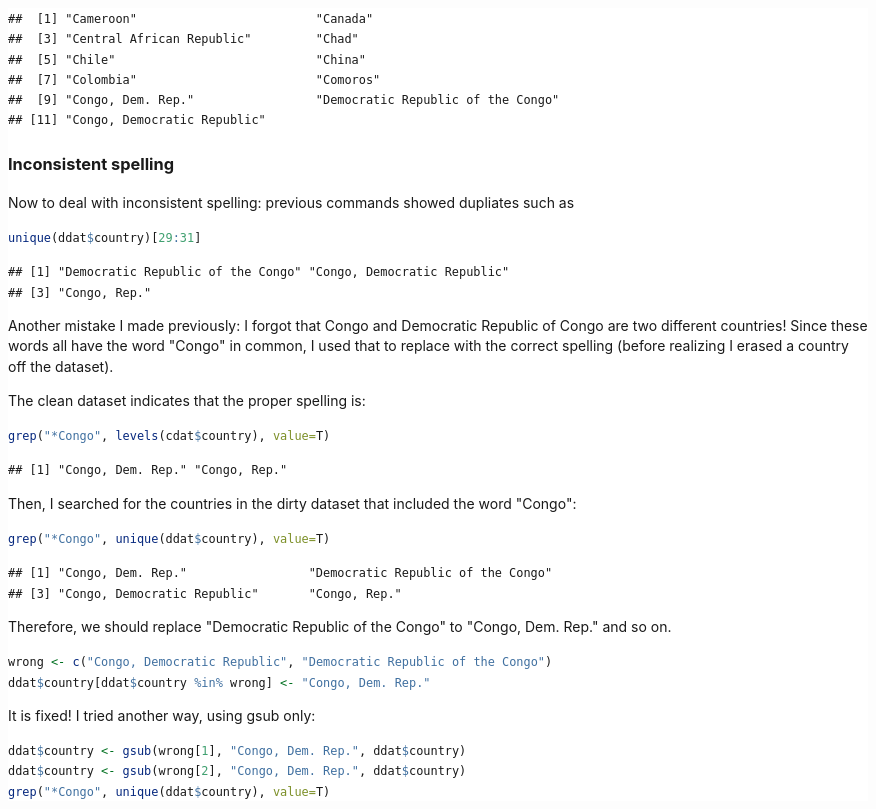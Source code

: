 ```
##  [1] "Cameroon"                         "Canada"                          
##  [3] "Central African Republic"         "Chad"                            
##  [5] "Chile"                            "China"                           
##  [7] "Colombia"                         "Comoros"                         
##  [9] "Congo, Dem. Rep."                 "Democratic Republic of the Congo"
## [11] "Congo, Democratic Republic"
```

### Inconsistent spelling

Now to deal with inconsistent spelling: previous commands showed dupliates such as 


```r
unique(ddat$country)[29:31]
```

```
## [1] "Democratic Republic of the Congo" "Congo, Democratic Republic"      
## [3] "Congo, Rep."
```

Another mistake I made previously: I forgot that Congo and Democratic Republic of Congo are two different countries! Since these words all have the word "Congo" in common, I used that to replace with the correct spelling (before realizing I erased a country off the dataset). 

The clean dataset indicates that the proper spelling is: 


```r
grep("*Congo", levels(cdat$country), value=T)
```

```
## [1] "Congo, Dem. Rep." "Congo, Rep."
```

Then, I searched for the countries in the dirty dataset that included the word "Congo": 

```r
grep("*Congo", unique(ddat$country), value=T)
```

```
## [1] "Congo, Dem. Rep."                 "Democratic Republic of the Congo"
## [3] "Congo, Democratic Republic"       "Congo, Rep."
```

Therefore, we should replace "Democratic Republic of the Congo" to "Congo, Dem. Rep." and so on. 


```r
wrong <- c("Congo, Democratic Republic", "Democratic Republic of the Congo")
ddat$country[ddat$country %in% wrong] <- "Congo, Dem. Rep."
```

It is fixed! I tried another way, using gsub only:


```r
ddat$country <- gsub(wrong[1], "Congo, Dem. Rep.", ddat$country)
ddat$country <- gsub(wrong[2], "Congo, Dem. Rep.", ddat$country)
grep("*Congo", unique(ddat$country), value=T)
```
